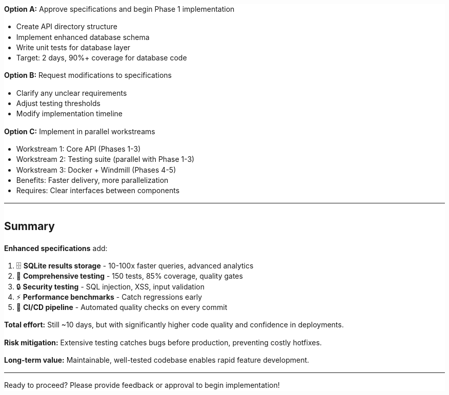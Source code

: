 **Option A:** Approve specifications and begin Phase 1 implementation
- Create API directory structure
- Implement enhanced database schema
- Write unit tests for database layer
- Target: 2 days, 90%+ coverage for database code

**Option B:** Request modifications to specifications
- Clarify any unclear requirements
- Adjust testing thresholds
- Modify implementation timeline

**Option C:** Implement in parallel workstreams
- Workstream 1: Core API (Phases 1-3)
- Workstream 2: Testing suite (parallel with Phase 1-3)
- Workstream 3: Docker + Windmill (Phases 4-5)
- Benefits: Faster delivery, more parallelization
- Requires: Clear interfaces between components

---

## Summary

**Enhanced specifications** add:
1. 🗄️ **SQLite results storage** - 10-100x faster queries, advanced analytics
2. 🧪 **Comprehensive testing** - 150 tests, 85% coverage, quality gates
3. 🔒 **Security testing** - SQL injection, XSS, input validation
4. ⚡ **Performance benchmarks** - Catch regressions early
5. 🚀 **CI/CD pipeline** - Automated quality checks on every commit

**Total effort:** Still ~10 days, but with significantly higher code quality and confidence in deployments.

**Risk mitigation:** Extensive testing catches bugs before production, preventing costly hotfixes.

**Long-term value:** Maintainable, well-tested codebase enables rapid feature development.

---

Ready to proceed? Please provide feedback or approval to begin implementation!
